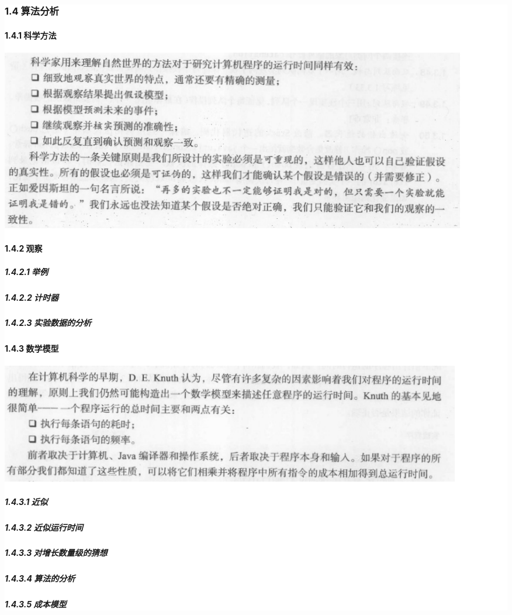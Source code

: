 ### 1.4 算法分析

#### 1.4.1 科学方法

![alt images](./images/微信截图_20200929110430.png) 

#### 1.4.2 观察

##### 1.4.2.1 举例

##### 1.4.2.2 计时器

##### 1.4.2.3 实验数据的分析

#### 1.4.3 数学模型

![alt images](./images/微信截图_20200929151336.png) 

##### 1.4.3.1 近似

##### 1.4.3.2 近似运行时间

##### 1.4.3.3 对增长数量级的猜想

##### 1.4.3.4 算法的分析

##### 1.4.3.5 成本模型
